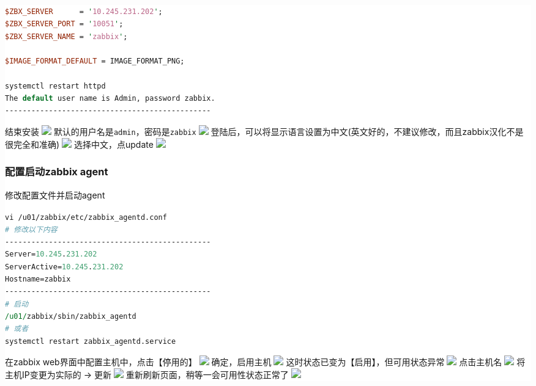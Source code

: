 ``` perl
$ZBX_SERVER      = '10.245.231.202';
$ZBX_SERVER_PORT = '10051';
$ZBX_SERVER_NAME = 'zabbix';

$IMAGE_FORMAT_DEFAULT = IMAGE_FORMAT_PNG;

systemctl restart httpd
The default user name is Admin, password zabbix.
-----------------------------------------------
```

结束安装
![](http://oligvdnzp.bkt.clouddn.com/0316_zabbix_07.png)
默认的用户名是`admin`，密码是`zabbix`
![](http://oligvdnzp.bkt.clouddn.com/0316_zabbix_08.png)
登陆后，可以将显示语言设置为中文(英文好的，不建议修改，而且zabbix汉化不是很完全和准确)
![](http://oligvdnzp.bkt.clouddn.com/0316_zabbix_09.png)
选择中文，点update
![](http://oligvdnzp.bkt.clouddn.com/0316_zabbix_10.png)

### 配置启动zabbix agent
修改配置文件并启动agent
``` perl
vi /u01/zabbix/etc/zabbix_agentd.conf
# 修改以下内容
-----------------------------------------------
Server=10.245.231.202
ServerActive=10.245.231.202
Hostname=zabbix
-----------------------------------------------
# 启动
/u01/zabbix/sbin/zabbix_agentd
# 或者
systemctl restart zabbix_agentd.service
```

在zabbix web界面中配置主机中，点击【停用的】
![](http://oligvdnzp.bkt.clouddn.com/0316_zabbix_11.png)
确定，启用主机
![](http://oligvdnzp.bkt.clouddn.com/0316_zabbix_12.png)
这时状态已变为【启用】，但可用状态异常
![](http://oligvdnzp.bkt.clouddn.com/0316_zabbix_16.png)
点击主机名
![](http://oligvdnzp.bkt.clouddn.com/0316_zabbix_14.png)
将主机IP变更为实际的 -> 更新
![](http://oligvdnzp.bkt.clouddn.com/0316_zabbix_15.png)
重新刷新页面，稍等一会可用性状态正常了
![](http://oligvdnzp.bkt.clouddn.com/0316_zabbix_17.png)

